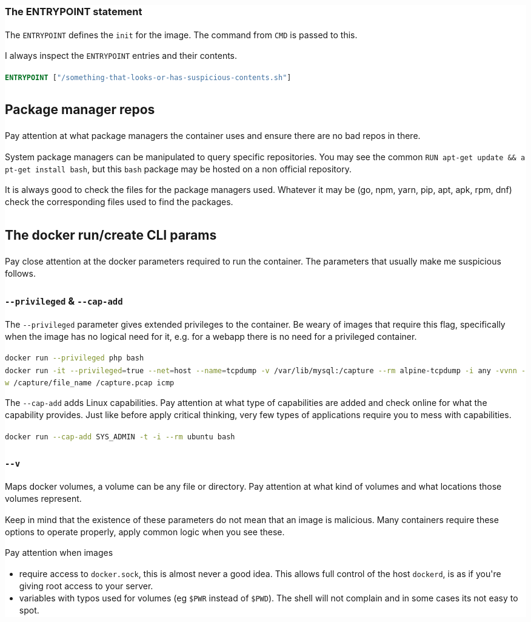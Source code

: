 
### The ENTRYPOINT statement
The `ENTRYPOINT` defines the `init` for the image. The command from `CMD` is passed to this.

I always inspect the `ENTRYPOINT` entries and their contents.
```Dockerfile
ENTRYPOINT ["/something-that-looks-or-has-suspicious-contents.sh"]
```

## Package manager repos
Pay attention at what package managers the container uses and ensure there are no bad repos in there.

System package managers can be manipulated to query specific repositories. You may see the common `RUN apt-get update && apt-get install bash`, but this `bash` package may be hosted on a non official repository.

It is always good to check the files for the package managers used. Whatever it may be (go, npm, yarn, pip, apt, apk, rpm, dnf) check the corresponding files used to find the packages.


## The docker run/create CLI params
Pay close attention at the docker parameters required to run the container. The parameters that usually make me suspicious follows.

### `--privileged` & `--cap-add`
The `--privileged` parameter gives extended privileges to the container. Be weary of images that require this flag, specifically when the image has no logical need for it, e.g. for a webapp there is no need for a privileged container.

```sh
docker run --privileged php bash
docker run -it --privileged=true --net=host --name=tcpdump -v /var/lib/mysql:/capture --rm alpine-tcpdump -i any -vvnn -w /capture/file_name /capture.pcap icmp
```

The `--cap-add` adds Linux capabilities. Pay attention at what type of capabilities are added and check online for what the capability provides. Just like before apply critical thinking, very few types of applications require you to mess with capabilities.

```sh
docker run --cap-add SYS_ADMIN -t -i --rm ubuntu bash
```


### `--v`
Maps docker volumes, a volume can be any file or directory. Pay attention at what kind of volumes and what locations those volumes represent.

Keep in mind that the existence of these parameters do not mean that an image is malicious. Many containers require these options to operate properly, apply common logic when you see these.

Pay attention when images
* require access to `docker.sock`, this is almost never a good idea. This allows full control of the host `dockerd`, is as if you're giving root access to your server.
* variables with typos used for volumes (eg `$PWR` instead of `$PWD`). The shell will not complain and in some cases its not easy to spot.
